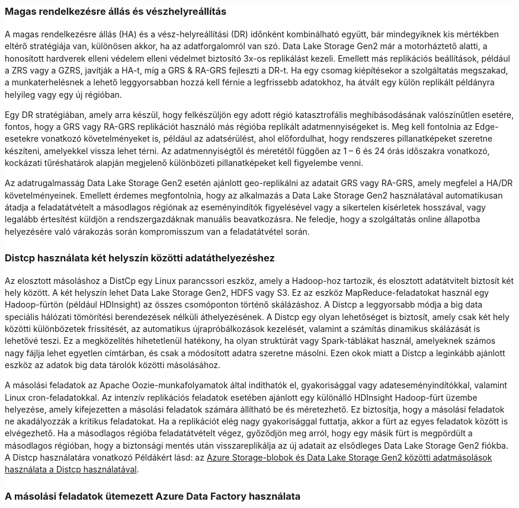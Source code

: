### <a name="high-availability-and-disaster-recovery"></a>Magas rendelkezésre állás és vészhelyreállítás

A magas rendelkezésre állás (HA) és a vész-helyreállítási (DR) időnként kombinálható együtt, bár mindegyiknek kis mértékben eltérő stratégiája van, különösen akkor, ha az adatforgalomról van szó. Data Lake Storage Gen2 már a motorháztető alatti, a honosított hardverek elleni védelem elleni védelmet biztosító 3x-os replikálást kezeli. Emellett más replikációs beállítások, például a ZRS vagy a GZRS, javítják a HA-t, míg a GRS & RA-GRS fejleszti a DR-t. Ha egy csomag kiépítésekor a szolgáltatás megszakad, a munkaterhelésnek a lehető leggyorsabban hozzá kell férnie a legfrissebb adatokhoz, ha átvált egy külön replikált példányra helyileg vagy egy új régióban.

Egy DR stratégiában, amely arra készül, hogy felkészüljön egy adott régió katasztrofális meghibásodásának valószínűtlen esetére, fontos, hogy a GRS vagy RA-GRS replikációt használó más régióba replikált adatmennyiségeket is. Meg kell fontolnia az Edge-esetekre vonatkozó követelményeket is, például az adatsérülést, ahol előfordulhat, hogy rendszeres pillanatképeket szeretne készíteni, amelyekkel vissza lehet térni. Az adatmennyiségtől és méretétől függően az 1 – 6 és 24 órás időszakra vonatkozó, kockázati tűréshatárok alapján megjelenő különbözeti pillanatképeket kell figyelembe venni.

Az adatrugalmasság Data Lake Storage Gen2 esetén ajánlott geo-replikálni az adatait GRS vagy RA-GRS, amely megfelel a HA/DR követelményeinek. Emellett érdemes megfontolnia, hogy az alkalmazás a Data Lake Storage Gen2 használatával automatikusan átadja a feladatátvételt a másodlagos régiónak az eseményindítók figyelésével vagy a sikertelen kísérletek hosszával, vagy legalább értesítést küldjön a rendszergazdáknak manuális beavatkozásra. Ne feledje, hogy a szolgáltatás online állapotba helyezésére való várakozás során kompromisszum van a feladatátvétel során.

### <a name="use-distcp-for-data-movement-between-two-locations"></a>Distcp használata két helyszín közötti adatáthelyezéshez

Az elosztott másoláshoz a DistCp egy Linux parancssori eszköz, amely a Hadoop-hoz tartozik, és elosztott adatátvitelt biztosít két hely között. A két helyszín lehet Data Lake Storage Gen2, HDFS vagy S3. Ez az eszköz MapReduce-feladatokat használ egy Hadoop-fürtön (például HDInsight) az összes csomóponton történő skálázáshoz. A Distcp a leggyorsabb módja a big data speciális hálózati tömörítési berendezések nélküli áthelyezésének. A Distcp egy olyan lehetőséget is biztosít, amely csak két hely közötti különbözetek frissítését, az automatikus újrapróbálkozások kezelését, valamint a számítás dinamikus skálázását is lehetővé teszi. Ez a megközelítés hihetetlenül hatékony, ha olyan struktúrát vagy Spark-táblákat használ, amelyeknek számos nagy fájlja lehet egyetlen címtárban, és csak a módosított adatra szeretne másolni. Ezen okok miatt a Distcp a leginkább ajánlott eszköz az adatok big data tárolók közötti másolásához.

A másolási feladatok az Apache Oozie-munkafolyamatok által indíthatók el, gyakorisággal vagy adateseményindítókkal, valamint Linux cron-feladatokkal. Az intenzív replikációs feladatok esetében ajánlott egy különálló HDInsight Hadoop-fürt üzembe helyezése, amely kifejezetten a másolási feladatok számára állítható be és méretezhető. Ez biztosítja, hogy a másolási feladatok ne akadályozzák a kritikus feladatokat. Ha a replikációt elég nagy gyakorisággal futtatja, akkor a fürt az egyes feladatok között is elvégezhető. Ha a másodlagos régióba feladatátvételt végez, győződjön meg arról, hogy egy másik fürt is megpördült a másodlagos régióban, hogy a biztonsági mentés után visszareplikálja az új adatait az elsődleges Data Lake Storage Gen2 fiókba. A Distcp használatára vonatkozó Példákért lásd: az [Azure Storage-blobok és Data Lake Storage Gen2 közötti adatmásolások használata a Distcp használatával](../blobs/data-lake-storage-use-distcp.md).

### <a name="use-azure-data-factory-to-schedule-copy-jobs"></a>A másolási feladatok ütemezett Azure Data Factory használata
